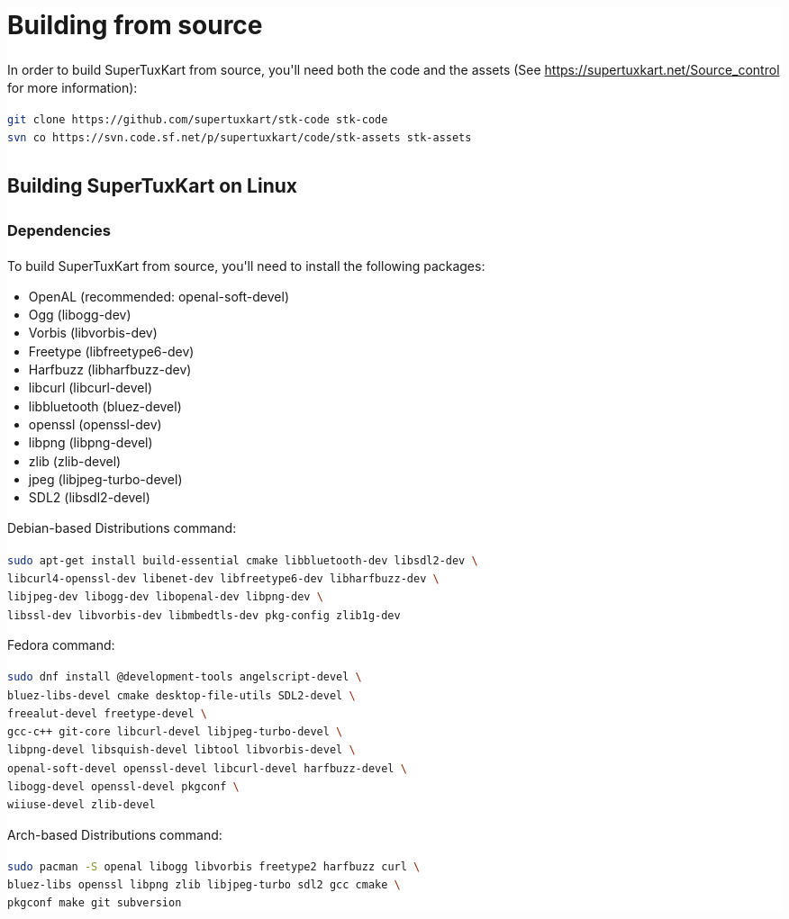 # Building from source

In order to build SuperTuxKart from source, you'll need both the code and the assets (See <https://supertuxkart.net/Source_control> for more information):

```bash
git clone https://github.com/supertuxkart/stk-code stk-code
svn co https://svn.code.sf.net/p/supertuxkart/code/stk-assets stk-assets
```

## Building SuperTuxKart on Linux

### Dependencies

To build SuperTuxKart from source, you'll need to install the following packages:

* OpenAL (recommended: openal-soft-devel)
* Ogg (libogg-dev)
* Vorbis (libvorbis-dev)
* Freetype (libfreetype6-dev)
* Harfbuzz (libharfbuzz-dev)
* libcurl (libcurl-devel)
* libbluetooth (bluez-devel)
* openssl (openssl-dev)
* libpng (libpng-devel)
* zlib (zlib-devel)
* jpeg (libjpeg-turbo-devel)
* SDL2 (libsdl2-devel)

Debian-based Distributions command:

```bash
sudo apt-get install build-essential cmake libbluetooth-dev libsdl2-dev \
libcurl4-openssl-dev libenet-dev libfreetype6-dev libharfbuzz-dev \
libjpeg-dev libogg-dev libopenal-dev libpng-dev \
libssl-dev libvorbis-dev libmbedtls-dev pkg-config zlib1g-dev
```

Fedora command:

```bash
sudo dnf install @development-tools angelscript-devel \
bluez-libs-devel cmake desktop-file-utils SDL2-devel \
freealut-devel freetype-devel \
gcc-c++ git-core libcurl-devel libjpeg-turbo-devel \
libpng-devel libsquish-devel libtool libvorbis-devel \
openal-soft-devel openssl-devel libcurl-devel harfbuzz-devel \
libogg-devel openssl-devel pkgconf \
wiiuse-devel zlib-devel
```

Arch-based Distributions command:

```bash
sudo pacman -S openal libogg libvorbis freetype2 harfbuzz curl \
bluez-libs openssl libpng zlib libjpeg-turbo sdl2 gcc cmake \
pkgconf make git subversion
```
